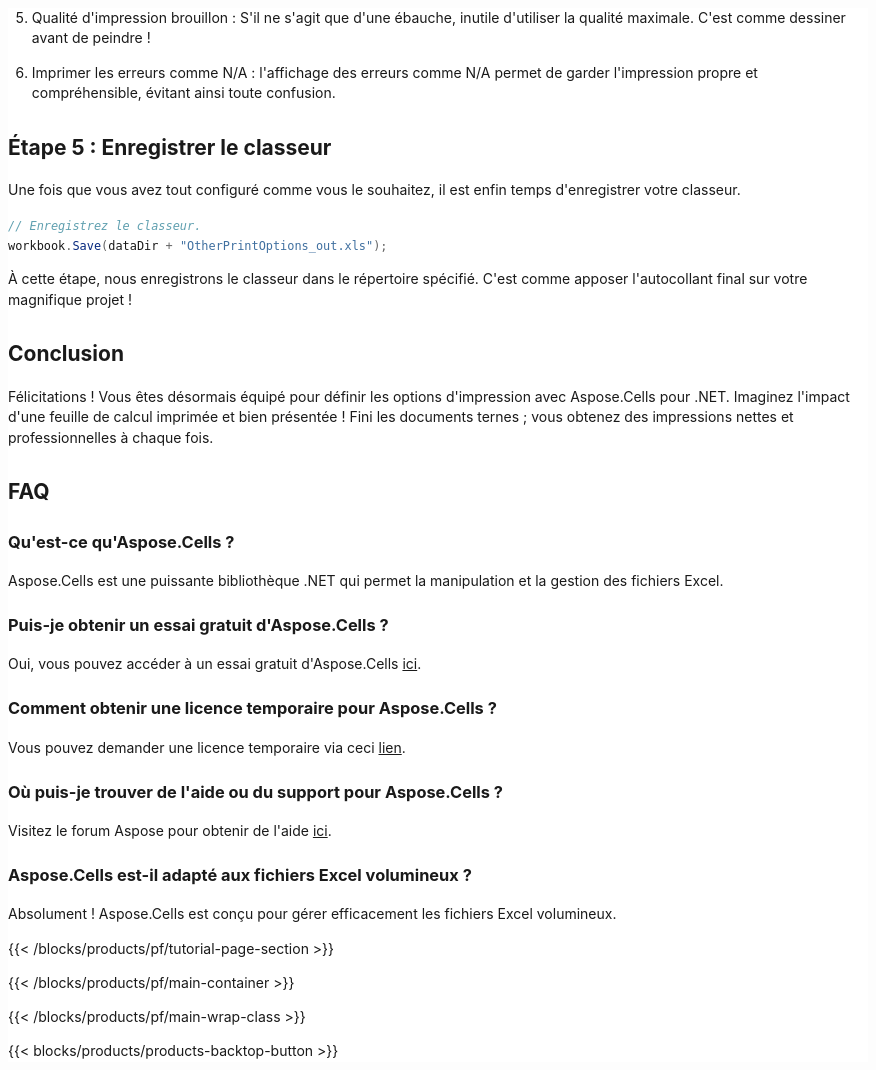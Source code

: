5. Qualité d'impression brouillon : S'il ne s'agit que d'une ébauche, inutile d'utiliser la qualité maximale. C'est comme dessiner avant de peindre !

6. Imprimer les erreurs comme N/A : l'affichage des erreurs comme N/A permet de garder l'impression propre et compréhensible, évitant ainsi toute confusion.

## Étape 5 : Enregistrer le classeur

Une fois que vous avez tout configuré comme vous le souhaitez, il est enfin temps d'enregistrer votre classeur.

```csharp
// Enregistrez le classeur.
workbook.Save(dataDir + "OtherPrintOptions_out.xls");
```

À cette étape, nous enregistrons le classeur dans le répertoire spécifié. C'est comme apposer l'autocollant final sur votre magnifique projet !

## Conclusion

Félicitations ! Vous êtes désormais équipé pour définir les options d'impression avec Aspose.Cells pour .NET. Imaginez l'impact d'une feuille de calcul imprimée et bien présentée ! Fini les documents ternes ; vous obtenez des impressions nettes et professionnelles à chaque fois. 

## FAQ

### Qu'est-ce qu'Aspose.Cells ?  
Aspose.Cells est une puissante bibliothèque .NET qui permet la manipulation et la gestion des fichiers Excel.

### Puis-je obtenir un essai gratuit d'Aspose.Cells ?  
Oui, vous pouvez accéder à un essai gratuit d'Aspose.Cells [ici](https://releases.aspose.com/).

### Comment obtenir une licence temporaire pour Aspose.Cells ?  
Vous pouvez demander une licence temporaire via ceci [lien](https://purchase.aspose.com/temporary-license/).

### Où puis-je trouver de l'aide ou du support pour Aspose.Cells ?  
Visitez le forum Aspose pour obtenir de l'aide [ici](https://forum.aspose.com/c/cells/9).

### Aspose.Cells est-il adapté aux fichiers Excel volumineux ?  
Absolument ! Aspose.Cells est conçu pour gérer efficacement les fichiers Excel volumineux.

{{< /blocks/products/pf/tutorial-page-section >}}

{{< /blocks/products/pf/main-container >}}

{{< /blocks/products/pf/main-wrap-class >}}

{{< blocks/products/products-backtop-button >}}
